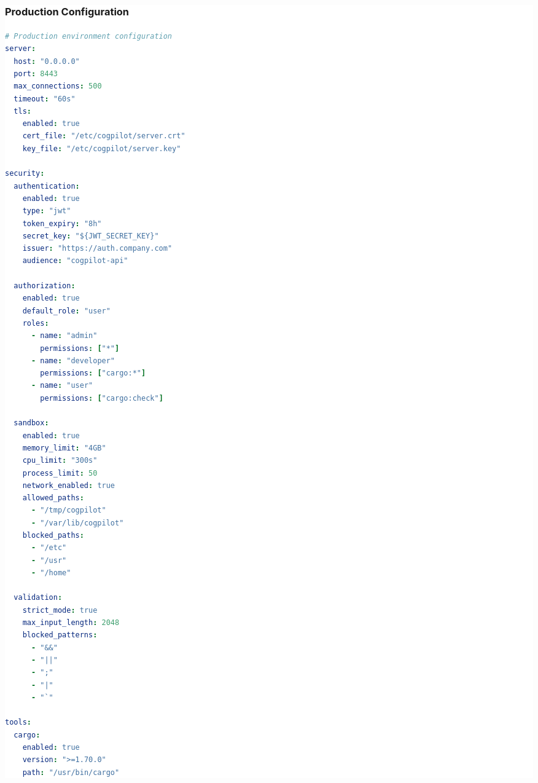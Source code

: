 ### Production Configuration

```yaml
# Production environment configuration
server:
  host: "0.0.0.0"
  port: 8443
  max_connections: 500
  timeout: "60s"
  tls:
    enabled: true
    cert_file: "/etc/cogpilot/server.crt"
    key_file: "/etc/cogpilot/server.key"

security:
  authentication:
    enabled: true
    type: "jwt"
    token_expiry: "8h"
    secret_key: "${JWT_SECRET_KEY}"
    issuer: "https://auth.company.com"
    audience: "cogpilot-api"

  authorization:
    enabled: true
    default_role: "user"
    roles:
      - name: "admin"
        permissions: ["*"]
      - name: "developer"
        permissions: ["cargo:*"]
      - name: "user"
        permissions: ["cargo:check"]

  sandbox:
    enabled: true
    memory_limit: "4GB"
    cpu_limit: "300s"
    process_limit: 50
    network_enabled: true
    allowed_paths:
      - "/tmp/cogpilot"
      - "/var/lib/cogpilot"
    blocked_paths:
      - "/etc"
      - "/usr"
      - "/home"

  validation:
    strict_mode: true
    max_input_length: 2048
    blocked_patterns:
      - "&&"
      - "||"
      - ";"
      - "|"
      - "`"

tools:
  cargo:
    enabled: true
    version: ">=1.70.0"
    path: "/usr/bin/cargo"
```